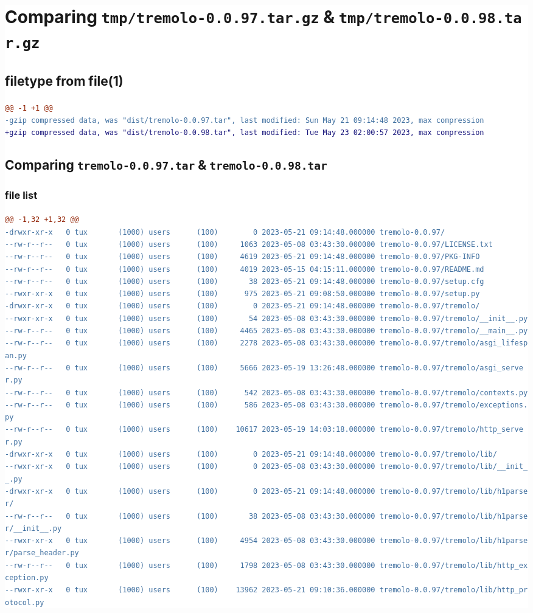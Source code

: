 # Comparing `tmp/tremolo-0.0.97.tar.gz` & `tmp/tremolo-0.0.98.tar.gz`

## filetype from file(1)

```diff
@@ -1 +1 @@
-gzip compressed data, was "dist/tremolo-0.0.97.tar", last modified: Sun May 21 09:14:48 2023, max compression
+gzip compressed data, was "dist/tremolo-0.0.98.tar", last modified: Tue May 23 02:00:57 2023, max compression
```

## Comparing `tremolo-0.0.97.tar` & `tremolo-0.0.98.tar`

### file list

```diff
@@ -1,32 +1,32 @@
-drwxr-xr-x   0 tux       (1000) users      (100)        0 2023-05-21 09:14:48.000000 tremolo-0.0.97/
--rw-r--r--   0 tux       (1000) users      (100)     1063 2023-05-08 03:43:30.000000 tremolo-0.0.97/LICENSE.txt
--rw-r--r--   0 tux       (1000) users      (100)     4619 2023-05-21 09:14:48.000000 tremolo-0.0.97/PKG-INFO
--rw-r--r--   0 tux       (1000) users      (100)     4019 2023-05-15 04:15:11.000000 tremolo-0.0.97/README.md
--rw-r--r--   0 tux       (1000) users      (100)       38 2023-05-21 09:14:48.000000 tremolo-0.0.97/setup.cfg
--rwxr-xr-x   0 tux       (1000) users      (100)      975 2023-05-21 09:08:50.000000 tremolo-0.0.97/setup.py
-drwxr-xr-x   0 tux       (1000) users      (100)        0 2023-05-21 09:14:48.000000 tremolo-0.0.97/tremolo/
--rwxr-xr-x   0 tux       (1000) users      (100)       54 2023-05-08 03:43:30.000000 tremolo-0.0.97/tremolo/__init__.py
--rw-r--r--   0 tux       (1000) users      (100)     4465 2023-05-08 03:43:30.000000 tremolo-0.0.97/tremolo/__main__.py
--rw-r--r--   0 tux       (1000) users      (100)     2278 2023-05-08 03:43:30.000000 tremolo-0.0.97/tremolo/asgi_lifespan.py
--rw-r--r--   0 tux       (1000) users      (100)     5666 2023-05-19 13:26:48.000000 tremolo-0.0.97/tremolo/asgi_server.py
--rw-r--r--   0 tux       (1000) users      (100)      542 2023-05-08 03:43:30.000000 tremolo-0.0.97/tremolo/contexts.py
--rw-r--r--   0 tux       (1000) users      (100)      586 2023-05-08 03:43:30.000000 tremolo-0.0.97/tremolo/exceptions.py
--rw-r--r--   0 tux       (1000) users      (100)    10617 2023-05-19 14:03:18.000000 tremolo-0.0.97/tremolo/http_server.py
-drwxr-xr-x   0 tux       (1000) users      (100)        0 2023-05-21 09:14:48.000000 tremolo-0.0.97/tremolo/lib/
--rwxr-xr-x   0 tux       (1000) users      (100)        0 2023-05-08 03:43:30.000000 tremolo-0.0.97/tremolo/lib/__init__.py
-drwxr-xr-x   0 tux       (1000) users      (100)        0 2023-05-21 09:14:48.000000 tremolo-0.0.97/tremolo/lib/h1parser/
--rw-r--r--   0 tux       (1000) users      (100)       38 2023-05-08 03:43:30.000000 tremolo-0.0.97/tremolo/lib/h1parser/__init__.py
--rwxr-xr-x   0 tux       (1000) users      (100)     4954 2023-05-08 03:43:30.000000 tremolo-0.0.97/tremolo/lib/h1parser/parse_header.py
--rw-r--r--   0 tux       (1000) users      (100)     1798 2023-05-08 03:43:30.000000 tremolo-0.0.97/tremolo/lib/http_exception.py
--rwxr-xr-x   0 tux       (1000) users      (100)    13962 2023-05-21 09:10:36.000000 tremolo-0.0.97/tremolo/lib/http_protocol.py
```